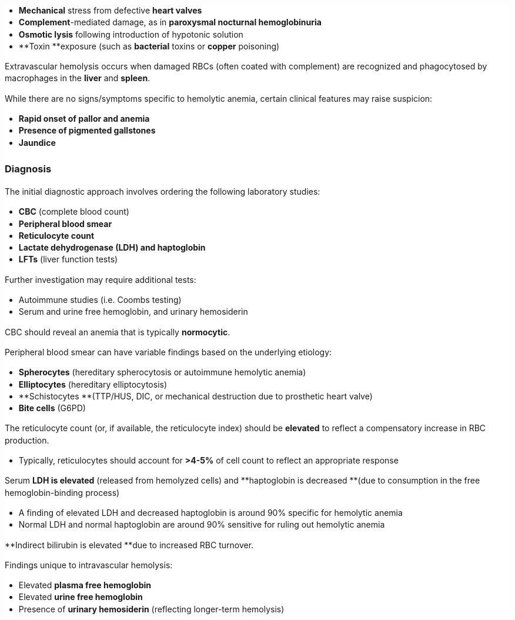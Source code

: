 - **Mechanical** stress from defective **heart valves**
- **Complement**-mediated damage, as in **paroxysmal nocturnal hemoglobinuria**
- **Osmotic lysis** following introduction of hypotonic solution
- \*\*Toxin \*\*exposure (such as **bacterial** toxins or **copper** poisoning)

Extravascular hemolysis occurs when damaged RBCs (often coated with complement) are recognized and phagocytosed by macrophages in the **liver** and **spleen**.

While there are no signs/symptoms specific to hemolytic anemia, certain clinical features may raise suspicion:

- **Rapid onset of pallor and anemia**
- **Presence of pigmented gallstones**
- **Jaundice**

### Diagnosis

The initial diagnostic approach involves ordering the following laboratory studies:

- **CBC** (complete blood count)
- **Peripheral blood smear**
- **Reticulocyte count**
- **Lactate dehydrogenase (LDH) and haptoglobin**
- **LFTs** (liver function tests)

Further investigation may require additional tests:

- Autoimmune studies (i.e. Coombs testing)
- Serum and urine free hemoglobin, and urinary hemosiderin

CBC should reveal an anemia that is typically **normocytic**.

Peripheral blood smear can have variable findings based on the underlying etiology:

- **Spherocytes** (hereditary spherocytosis or autoimmune hemolytic anemia)
- **Elliptocytes** (hereditary elliptocytosis)
- \*\*Schistocytes \*\*(TTP/HUS, DIC, or mechanical destruction due to prosthetic heart valve)
- **Bite cells** (G6PD)

The reticulocyte count (or, if available, the reticulocyte index) should be **elevated** to reflect a compensatory increase in RBC production.

- Typically, reticulocytes should account for **>4-5%** of cell count to reflect an appropriate response

Serum **LDH is elevated** (released from hemolyzed cells) and \*\*haptoglobin is decreased \*\*(due to consumption in the free hemoglobin-binding process)

- A finding of elevated LDH and decreased haptoglobin is around 90% specific for hemolytic anemia
- Normal LDH and normal haptoglobin are around 90% sensitive for ruling out hemolytic anemia

\*\*Indirect bilirubin is elevated \*\*due to increased RBC turnover.

Findings unique to intravascular hemolysis:

- Elevated **plasma free hemoglobin**
- Elevated **urine free hemoglobin**
- Presence of **urinary hemosiderin** (reflecting longer-term hemolysis)
